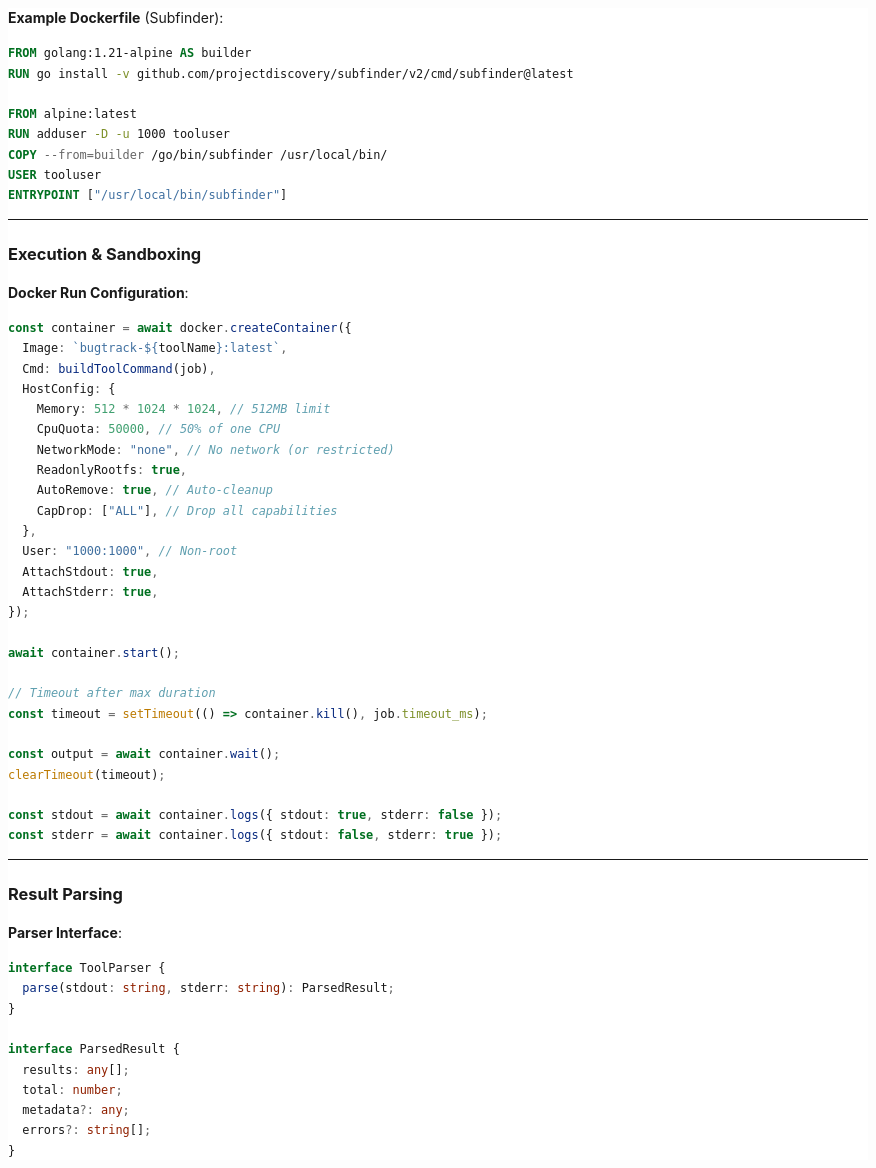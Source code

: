 **Example Dockerfile** (Subfinder):
```dockerfile
FROM golang:1.21-alpine AS builder
RUN go install -v github.com/projectdiscovery/subfinder/v2/cmd/subfinder@latest

FROM alpine:latest
RUN adduser -D -u 1000 tooluser
COPY --from=builder /go/bin/subfinder /usr/local/bin/
USER tooluser
ENTRYPOINT ["/usr/local/bin/subfinder"]
```

---

### Execution & Sandboxing

**Docker Run Configuration**:
```typescript
const container = await docker.createContainer({
  Image: `bugtrack-${toolName}:latest`,
  Cmd: buildToolCommand(job),
  HostConfig: {
    Memory: 512 * 1024 * 1024, // 512MB limit
    CpuQuota: 50000, // 50% of one CPU
    NetworkMode: "none", // No network (or restricted)
    ReadonlyRootfs: true,
    AutoRemove: true, // Auto-cleanup
    CapDrop: ["ALL"], // Drop all capabilities
  },
  User: "1000:1000", // Non-root
  AttachStdout: true,
  AttachStderr: true,
});

await container.start();

// Timeout after max duration
const timeout = setTimeout(() => container.kill(), job.timeout_ms);

const output = await container.wait();
clearTimeout(timeout);

const stdout = await container.logs({ stdout: true, stderr: false });
const stderr = await container.logs({ stdout: false, stderr: true });
```

---

### Result Parsing

**Parser Interface**:
```typescript
interface ToolParser {
  parse(stdout: string, stderr: string): ParsedResult;
}

interface ParsedResult {
  results: any[];
  total: number;
  metadata?: any;
  errors?: string[];
}
```
